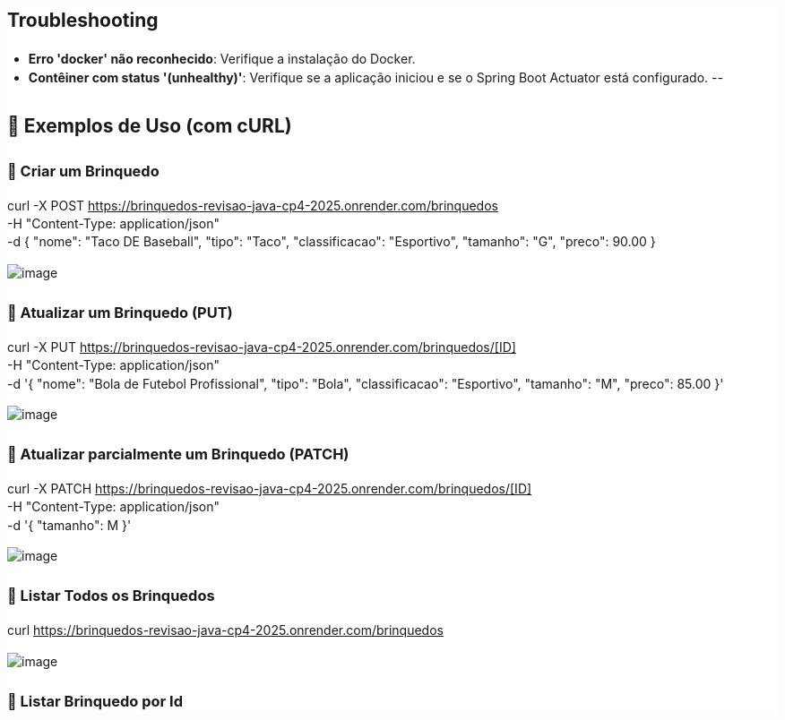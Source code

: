 ## Troubleshooting
- **Erro 'docker' não reconhecido**: Verifique a instalação do Docker.
- **Contêiner com status '(unhealthy)'**: Verifique se a aplicação iniciou e se o Spring Boot Actuator está configurado.
--
## 🧪 Exemplos de Uso (com cURL)

### 🔹 Criar um Brinquedo

curl -X POST https://brinquedos-revisao-java-cp4-2025.onrender.com/brinquedos \
-H "Content-Type: application/json" \
-d { "nome": "Taco DE Baseball", "tipo": "Taco", "classificacao": "Esportivo", "tamanho": "G", "preco": 90.00 }


<img width="899" height="601" alt="image" src="https://github.com/user-attachments/assets/454acba8-362b-412f-9fa1-4f897ac2a5a9" />


### 🔹 Atualizar um Brinquedo (PUT)

curl -X PUT https://brinquedos-revisao-java-cp4-2025.onrender.com/brinquedos/[ID] \
-H "Content-Type: application/json" \
-d '{
"nome": "Bola de Futebol Profissional",
"tipo": "Bola",
"classificacao": "Esportivo",
"tamanho": "M",
"preco": 85.00
}'

<img width="921" height="547" alt="image" src="https://github.com/user-attachments/assets/f6bc1e7b-0efa-48b7-b1e3-48a6c89be689" />

### 🔹 Atualizar parcialmente um Brinquedo (PATCH)

curl -X PATCH https://brinquedos-revisao-java-cp4-2025.onrender.com/brinquedos/[ID] \
-H "Content-Type: application/json" \
-d '{
"tamanho": M
}'

<img width="916" height="600" alt="image" src="https://github.com/user-attachments/assets/b1022831-c763-4a6c-af80-04f195a7eb01" />


### 🔹 Listar Todos os Brinquedos

curl https://brinquedos-revisao-java-cp4-2025.onrender.com/brinquedos

<img width="942" height="588" alt="image" src="https://github.com/user-attachments/assets/ef2844d2-0bf5-42d3-9775-7949acf2f4ef" />


### 🔹 Listar Brinquedo por Id
